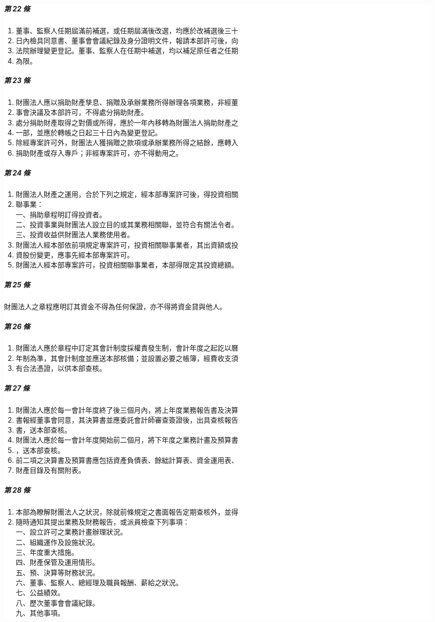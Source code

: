 ##### 第 22 條
1. 董事、監察人任期屆滿前補選，或任期屆滿後改選，均應於改補選後三十
1. 日內檢具同意書、董事會會議紀錄及身分證明文件，報請本部許可後，向
1. 法院辦理變更登記。董事、監察人在任期中補選，均以補足原任者之任期
1. 為限。

##### 第 23 條
1. 財團法人應以捐助財產孳息、捐贈及承辦業務所得辦理各項業務，非經董
1. 事會決議及本部許可，不得處分捐助財產。
1. 處分捐助財產取得之對價或所得，應於一年內移轉為財團法人捐助財產之
1. 一部，並應於轉帳之日起三十日內為變更登記。
1. 除經專案許可外，財團法人獲捐贈之款項或承辦業務所得之結餘，應轉入
1. 捐助財產或存入專戶；非經專案許可，亦不得動用之。

##### 第 24 條
1. 財團法人財產之運用，合於下列之規定，經本部專案許可後，得投資相關
1. 聯事業：  
一、捐助章程明訂得投資者。  
二、投資事業與財團法人設立目的或其業務相關聯，並符合有關法令者。  
三、投資收益供財團法人業務使用者。
1. 財團法人經本部依前項規定專案許可，投資相關聯事業者，其出資額或投
1. 資股份變更，應事先經本部專案許可。
1. 財團法人經本部專案許可，投資相關聯事業者，本部得限定其投資總額。

##### 第 25 條
財團法人之章程應明訂其資金不得為任何保證，亦不得將資金貸與他人。

##### 第 26 條
1. 財團法人應於章程中訂定其會計制度採權責發生制，會計年度之起訖以曆
1. 年制為準，其會計制度並應送本部核備；並設置必要之帳簿，經費收支須
1. 有合法憑證，以供本部查核。

##### 第 27 條
1. 財團法人應於每一會計年度終了後三個月內，將上年度業務報告書及決算
1. 書報經董事會同意，其決算書並應委託會計師審查簽證後，出具查核報告
1. 書，送本部查核。
1. 財團法人應於每一會計年度開始前二個月，將下年度之業務計畫及預算書
1. ，送本部查核。
1. 前二項之決算書及預算書應包括資產負債表、餘絀計算表、資金運用表、
1. 財產目錄及有關附表。

##### 第 28 條
1. 本部為瞭解財團法人之狀況，除就前條規定之書面報告定期查核外，並得
1. 隨時通知其提出業務及財務報告，或派員檢查下列事項：  
一、設立許可之業務計畫辦理狀況。  
二、組織運作及設施狀況。  
三、年度重大措施。  
四、財產保管及運用情形。  
五、預、決算等財務狀況。  
六、董事、監察人、總經理及職員報酬、薪給之狀況。  
七、公益績效。  
八、歷次董事會會議紀錄。  
九、其他事項。
